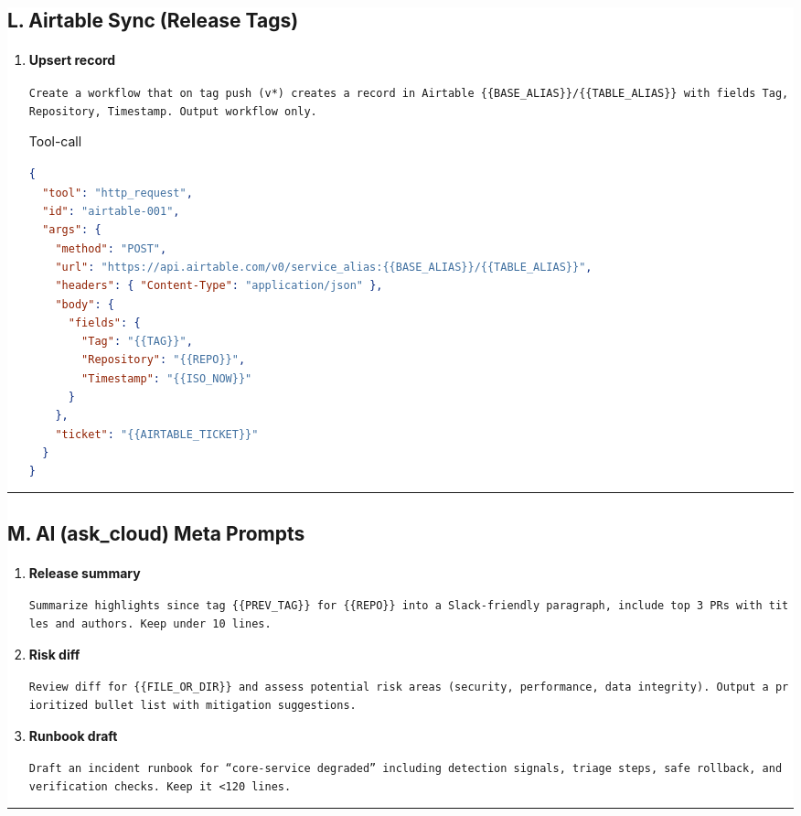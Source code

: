 
## L. Airtable Sync (Release Tags)

1. **Upsert record**

   ```text
   Create a workflow that on tag push (v*) creates a record in Airtable {{BASE_ALIAS}}/{{TABLE_ALIAS}} with fields Tag, Repository, Timestamp. Output workflow only.
   ```

   Tool-call

   ```json
   {
     "tool": "http_request",
     "id": "airtable-001",
     "args": {
       "method": "POST",
       "url": "https://api.airtable.com/v0/service_alias:{{BASE_ALIAS}}/{{TABLE_ALIAS}}",
       "headers": { "Content-Type": "application/json" },
       "body": {
         "fields": {
           "Tag": "{{TAG}}",
           "Repository": "{{REPO}}",
           "Timestamp": "{{ISO_NOW}}"
         }
       },
       "ticket": "{{AIRTABLE_TICKET}}"
     }
   }
   ```

---

## M. AI (ask_cloud) Meta Prompts

1. **Release summary**

   ```text
   Summarize highlights since tag {{PREV_TAG}} for {{REPO}} into a Slack-friendly paragraph, include top 3 PRs with titles and authors. Keep under 10 lines.
   ```

2. **Risk diff**

   ```text
   Review diff for {{FILE_OR_DIR}} and assess potential risk areas (security, performance, data integrity). Output a prioritized bullet list with mitigation suggestions.
   ```

3. **Runbook draft**

   ```text
   Draft an incident runbook for “core-service degraded” including detection signals, triage steps, safe rollback, and verification checks. Keep it <120 lines.
   ```

---